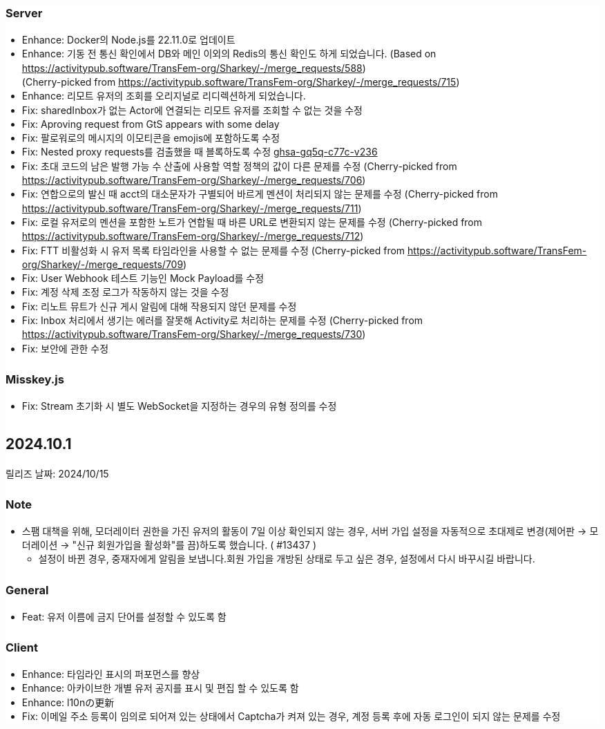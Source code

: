 ### Server

- Enhance: Docker의 Node.js를 22.11.0로 업데이트
- Enhance: 기동 전 통신 확인에서 DB와 메인 이외의 Redis의 통신 확인도 하게 되었습니다.
  (Based on https://activitypub.software/TransFem-org/Sharkey/-/merge_requests/588)  
  (Cherry-picked from https://activitypub.software/TransFem-org/Sharkey/-/merge_requests/715)
- Enhance: 리모트 유저의 조회를 오리지널로 리디렉션하게 되었습니다.
- Fix: sharedInbox가 없는 Actor에 연결되는 리모트 유저를 조회할 수 없는 것을 수정
- Fix: Aproving request from GtS appears with some delay
- Fix: 팔로워로의 메시지의 이모티콘을 emojis에 포함하도록 수정
- Fix: Nested proxy requests를 검출했을 때 블록하도록 수정
  [ghsa-gq5q-c77c-v236](https://github.com/misskey-dev/misskey/security/advisories/ghsa-gq5q-c77c-v236)
- Fix: 초대 코드의 남은 발행 가능 수 산출에 사용할 역할 정책의 값이 다른 문제를 수정
  (Cherry-picked from https://activitypub.software/TransFem-org/Sharkey/-/merge_requests/706)
- Fix: 연합으로의 발신 때 acct의 대소문자가 구별되어 바르게 멘션이 처리되지 않는 문제를 수정
  (Cherry-picked from https://activitypub.software/TransFem-org/Sharkey/-/merge_requests/711)
- Fix: 로컬 유저로의 멘션을 포함한 노트가 연합될 때 바른 URL로 변환되지 않는 문제를 수정
  (Cherry-picked from https://activitypub.software/TransFem-org/Sharkey/-/merge_requests/712)
- Fix: FTT 비활성화 시 유저 목록 타임라인을 사용할 수 없는 문제를 수정
  (Cherry-picked from https://activitypub.software/TransFem-org/Sharkey/-/merge_requests/709)
- Fix: User Webhook 테스트 기능인 Mock Payload를 수정
- Fix: 계정 삭제 조정 로그가 작동하지 않는 것을 수정
- Fix: 리노트 뮤트가 신규 게시 알림에 대해 작용되지 않던 문제를 수정
- Fix: Inbox 처리에서 생기는 에러를 잘못해 Activity로 처리하는 문제를 수정
  (Cherry-picked from https://activitypub.software/TransFem-org/Sharkey/-/merge_requests/730)
- Fix: 보안에 관한 수정

### Misskey.js

- Fix: Stream 초기화 시 별도 WebSocket을 지정하는 경우의 유형 정의를 수정

## 2024.10.1

릴리즈 날짜: 2024/10/15

### Note

- 스팸 대책을 위해, 모더레이터 권한을 가진 유저의 활동이 7일 이상 확인되지 않는 경우, 서버 가입 설정을 자동적으로 초대제로 변경(제어판 → 모더레이션 → "신규 회원가입을 활성화"를 끔)하도록 했습니다. ( #13437 )
  - 설정이 바뀐 경우, 중재자에게 알림을 보냅니다.회원 가입을 개방된 상태로 두고 싶은 경우, 설정에서 다시 바꾸시길 바랍니다.

### General

- Feat: 유저 이름에 금지 단어를 설정할 수 있도록 함

### Client

- Enhance: 타임라인 표시의 퍼포먼스를 향상
- Enhance: 아카이브한 개별 유저 공지를 표시 및 편집 할 수 있도록 함
- Enhance: l10nの更新
- Fix: 이메일 주소 등록이 임의로 되어져 있는 상태에서 Captcha가 켜져 있는 경우, 계정 등록 후에 자동 로그인이 되지 않는 문제를 수정
